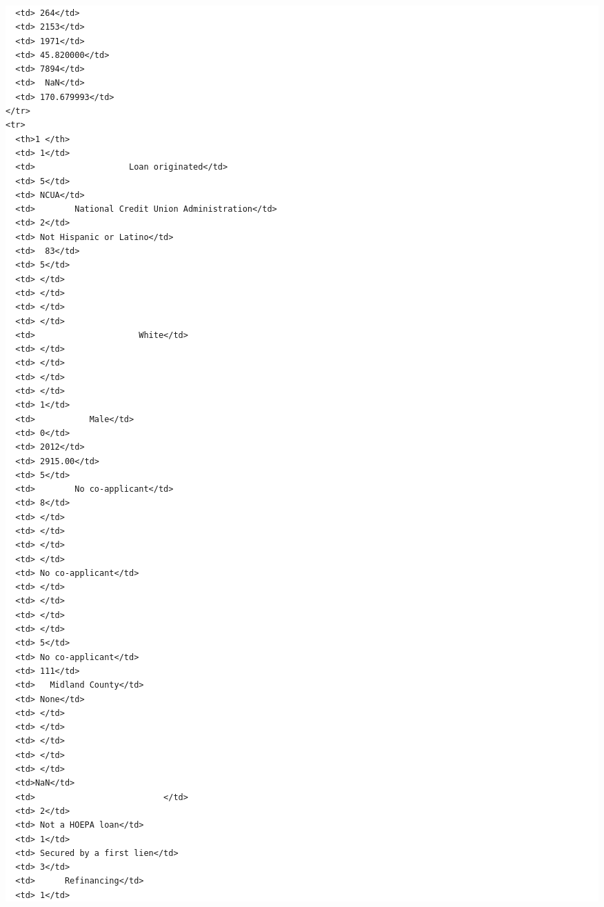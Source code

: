       <td> 264</td>
      <td> 2153</td>
      <td> 1971</td>
      <td> 45.820000</td>
      <td> 7894</td>
      <td>  NaN</td>
      <td> 170.679993</td>
    </tr>
    <tr>
      <th>1 </th>
      <td> 1</td>
      <td>                   Loan originated</td>
      <td> 5</td>
      <td> NCUA</td>
      <td>        National Credit Union Administration</td>
      <td> 2</td>
      <td> Not Hispanic or Latino</td>
      <td>  83</td>
      <td> 5</td>
      <td> </td>
      <td> </td>
      <td> </td>
      <td> </td>
      <td>                     White</td>
      <td> </td>
      <td> </td>
      <td> </td>
      <td> </td>
      <td> 1</td>
      <td>           Male</td>
      <td> 0</td>
      <td> 2012</td>
      <td> 2915.00</td>
      <td> 5</td>
      <td>        No co-applicant</td>
      <td> 8</td>
      <td> </td>
      <td> </td>
      <td> </td>
      <td> </td>
      <td> No co-applicant</td>
      <td> </td>
      <td> </td>
      <td> </td>
      <td> </td>
      <td> 5</td>
      <td> No co-applicant</td>
      <td> 111</td>
      <td>   Midland County</td>
      <td> None</td>
      <td> </td>
      <td> </td>
      <td> </td>
      <td> </td>
      <td> </td>
      <td>NaN</td>
      <td>                          </td>
      <td> 2</td>
      <td> Not a HOEPA loan</td>
      <td> 1</td>
      <td> Secured by a first lien</td>
      <td> 3</td>
      <td>      Refinancing</td>
      <td> 1</td>